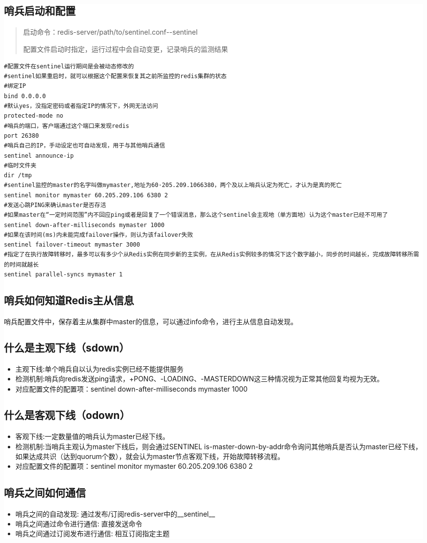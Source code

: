 ## 哨兵启动和配置

> 启动命令：redis-server/path/to/sentinel.conf--sentinel
>
> 配置文件启动时指定，运行过程中会自动变更，记录哨兵的监测结果

```
#配置文件在sentinel运行期间是会被动态修改的
#sentinel如果重启时，就可以根据这个配置来恢复其之前所监控的redis集群的状态
#绑定IP
bind 0.0.0.0
#默认yes，没指定密码或者指定IP的情况下，外网无法访问
protected-mode no
#哨兵的端口，客户端通过这个端口来发现redis
port 26380
#哨兵自己的IP，手动设定也可自动发现，用于与其他哨兵通信
sentinel announce-ip
#临时文件夹
dir /tmp
#sentinel监控的master的名字叫做mymaster,地址为60·205.209.1066380，两个及以上哨兵认定为死亡，才认为是真的死亡
sentinel monitor mymaster 60.205.209.106 6380 2
#发送心跳PING来确认master是否存活
#如果master在“一定时间范围”内不回应ping或者是回复了一个错误消息，那么这个sentinel会主观地（单方面地）认为这个master已经不可用了
sentinel down-after-milliseconds mymaster 1000
#如果在该时间(ms)内未能完成failover操作，则认为该failover失败
sentinel failover-timeout mymaster 3000
#指定了在执行故障转移时，最多可以有多少个从Redis实例在同步新的主实例，在从Redis实例较多的情况下这个数字越小，同步的时间越长，完成故障转移所需的时间就越长
sentinel parallel-syncs mymaster 1
```

## 哨兵如何知道Redis主从信息
哨兵配置文件中，保存着主从集群中master的信息，可以通过info命令，进行主从信息自动发现。

## 什么是主观下线（sdown）
* 主观下线:单个哨兵自以认为redis实例已经不能提供服务
* 检测机制:哨兵向redis发送ping请求，+PONG、-LOADING、-MASTERDOWN这三种情况视为正常其他回复均视为无效。
* 对应配置文件的配置项：sentinel down-after-milliseconds mymaster 1000


## 什么是客观下线（odown）
* 客观下线:一定数量值的哨兵认为master已经下线。
* 检测机制:当哨兵主观认为master下线后，则会通过SENTINEL is-master-down-by-addr命令询问其他哨兵是否认为master已经下线，如果达成共识（达到quorum个数），就会认为master节点客观下线，开始故障转移流程。
* 对应配置文件的配置项：sentinel monitor mymaster 60.205.209.106 6380 2

## 哨兵之间如何通信
* 哨兵之间的自动发现: 通过发布/订阅redis-server中的__sentinel__
* 哨兵之间通过命令进行通信: 直接发送命令
* 哨兵之间通过订阅发布进行通信: 相互订阅指定主题
